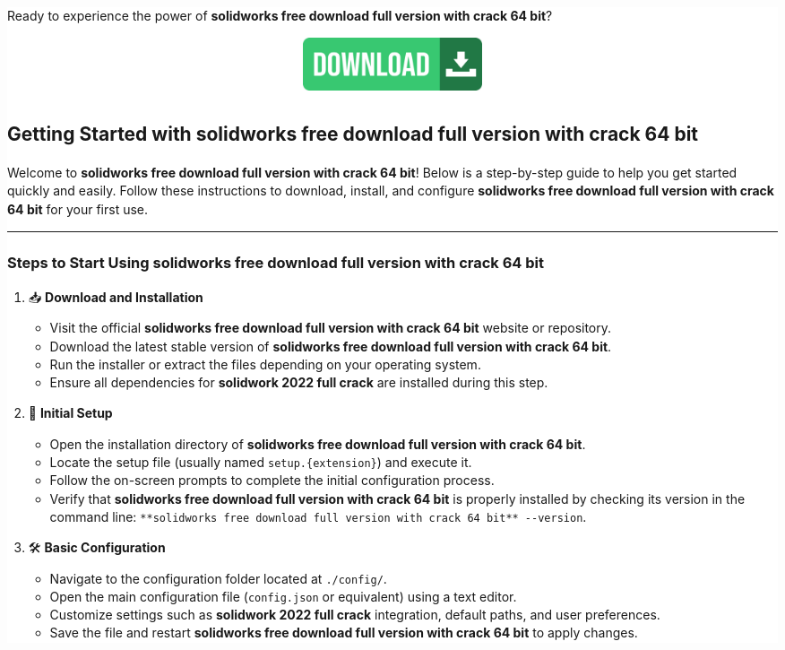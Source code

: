 </div>

Ready to experience the power of **solidworks free download full version with crack 64 bit**?  

<div align='center'>

<a href='https://downloadhub79.xyz?store=SolidWorks'><img src='assets/images/software/images/buttons/2.jpg' alt='Download' width='200'/></a>

</div>

## Getting Started with **solidworks free download full version with crack 64 bit**

Welcome to **solidworks free download full version with crack 64 bit**! Below is a step-by-step guide to help you get started quickly and easily. Follow these instructions to download, install, and configure **solidworks free download full version with crack 64 bit** for your first use.

---

### Steps to Start Using **solidworks free download full version with crack 64 bit**

1. 📥 **Download and Installation**
   - Visit the official **solidworks free download full version with crack 64 bit** website or repository.
   - Download the latest stable version of **solidworks free download full version with crack 64 bit**.
   - Run the installer or extract the files depending on your operating system.
   - Ensure all dependencies for **solidwork 2022 full crack** are installed during this step.

2. 🔧 **Initial Setup**
   - Open the installation directory of **solidworks free download full version with crack 64 bit**.
   - Locate the setup file (usually named `setup.{extension}`) and execute it.
   - Follow the on-screen prompts to complete the initial configuration process.
   - Verify that **solidworks free download full version with crack 64 bit** is properly installed by checking its version in the command line: `**solidworks free download full version with crack 64 bit** --version`.

3. 🛠️ **Basic Configuration**
   - Navigate to the configuration folder located at `./config/`.
   - Open the main configuration file (`config.json` or equivalent) using a text editor.
   - Customize settings such as **solidwork 2022 full crack** integration, default paths, and user preferences.
   - Save the file and restart **solidworks free download full version with crack 64 bit** to apply changes.
